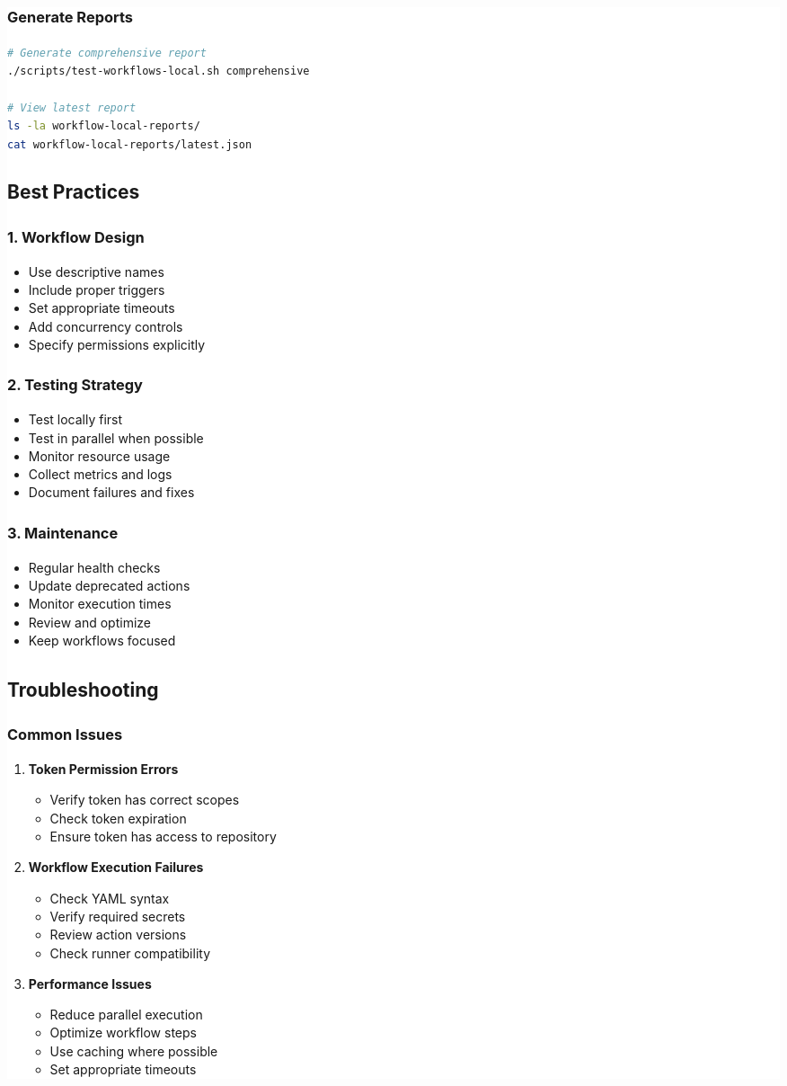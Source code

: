 ### Generate Reports
```bash
# Generate comprehensive report
./scripts/test-workflows-local.sh comprehensive

# View latest report
ls -la workflow-local-reports/
cat workflow-local-reports/latest.json
```

## Best Practices

### 1. Workflow Design
- Use descriptive names
- Include proper triggers
- Set appropriate timeouts
- Add concurrency controls
- Specify permissions explicitly

### 2. Testing Strategy
- Test locally first
- Test in parallel when possible
- Monitor resource usage
- Collect metrics and logs
- Document failures and fixes

### 3. Maintenance
- Regular health checks
- Update deprecated actions
- Monitor execution times
- Review and optimize
- Keep workflows focused

## Troubleshooting

### Common Issues

1. **Token Permission Errors**
   - Verify token has correct scopes
   - Check token expiration
   - Ensure token has access to repository

2. **Workflow Execution Failures**
   - Check YAML syntax
   - Verify required secrets
   - Review action versions
   - Check runner compatibility

3. **Performance Issues**
   - Reduce parallel execution
   - Optimize workflow steps
   - Use caching where possible
   - Set appropriate timeouts
